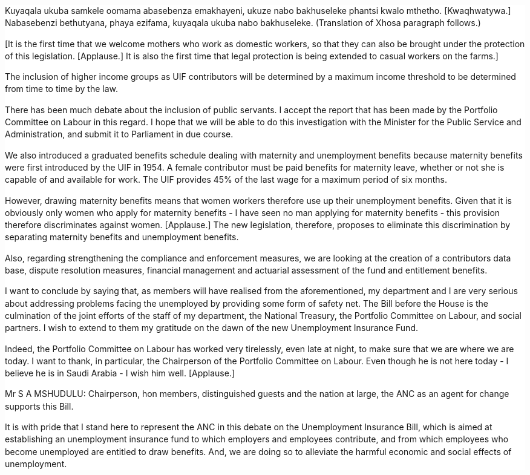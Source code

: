 Kuyaqala ukuba samkele oomama abasebenza emakhayeni, ukuze nabo  bakhuseleke
phantsi  kwalo  mthetho.  [Kwaqhwatywa.]   Nabasebenzi   bethutyana,   phaya
ezifama, kuyaqala ukuba nabo bakhuseleke. (Translation  of  Xhosa  paragraph
follows.)

[It is the first time that we welcome mothers who work as domestic  workers,
so that they can also be brought under the protection of  this  legislation.
[Applause.] It is also  the  first  time  that  legal  protection  is  being
extended to casual workers on the farms.]

The  inclusion  of  higher  income  groups  as  UIF  contributors  will   be
determined by a maximum income threshold to be determined from time to  time
by the law.

There has been much debate about the inclusion of public servants. I  accept
the report that has been made by the Portfolio Committee on Labour  in  this
regard. I hope that we will be  able  to  do  this  investigation  with  the
Minister for the  Public  Service  and  Administration,  and  submit  it  to
Parliament in due course.

We also introduced a graduated benefits schedule dealing with maternity  and
unemployment benefits because maternity benefits were  first  introduced  by
the UIF in 1954. A female contributor must be paid  benefits  for  maternity
leave, whether or not she is capable of and  available  for  work.  The  UIF
provides 45% of the last wage for a maximum period of six months.

However, drawing maternity benefits means that women workers  therefore  use
up their unemployment benefits. Given that it is obviously  only  women  who
apply for maternity benefits - I have seen no  man  applying  for  maternity
benefits  -  this   provision   therefore   discriminates   against   women.
[Applause.] The new  legislation,  therefore,  proposes  to  eliminate  this
discrimination by separating maternity benefits and unemployment benefits.

Also, regarding strengthening the compliance and  enforcement  measures,  we
are looking at the creation of a contributors data base, dispute  resolution
measures, financial management and actuarial  assessment  of  the  fund  and
entitlement benefits.

I want to conclude by saying that, as members will have  realised  from  the
aforementioned, my department  and  I  are  very  serious  about  addressing
problems facing the unemployed by providing some form  of  safety  net.  The
Bill before the House is the culmination of the joint efforts of  the  staff
of my department, the National Treasury, the Portfolio Committee on  Labour,
and social partners. I wish to extend to them my gratitude on  the  dawn  of
the new Unemployment Insurance Fund.

Indeed, the Portfolio Committee on Labour has worked very  tirelessly,  even
late at night, to make sure that we are  where  we  are  today.  I  want  to
thank, in particular, the Chairperson of the Portfolio Committee on  Labour.
Even though he is not here today - I believe he is in Saudi Arabia - I  wish
him well. [Applause.]

Mr S A MSHUDULU: Chairperson, hon  members,  distinguished  guests  and  the
nation at large, the ANC as an agent for change supports this Bill.

It is with pride that I stand here to represent the ANC in  this  debate  on
the  Unemployment  Insurance  Bill,  which  is  aimed  at  establishing   an
unemployment insurance fund to which  employers  and  employees  contribute,
and from  which  employees  who  become  unemployed  are  entitled  to  draw
benefits. And, we are doing so to alleviate the harmful economic and  social
effects of unemployment.
